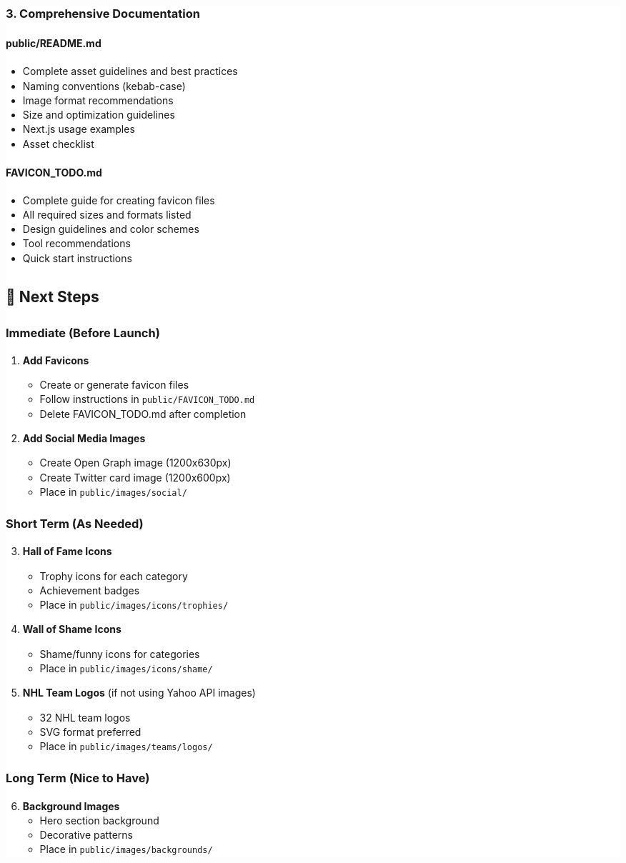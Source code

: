 ### 3. Comprehensive Documentation

#### public/README.md
- Complete asset guidelines and best practices
- Naming conventions (kebab-case)
- Image format recommendations
- Size and optimization guidelines
- Next.js usage examples
- Asset checklist

#### FAVICON_TODO.md
- Complete guide for creating favicon files
- All required sizes and formats listed
- Design guidelines and color schemes
- Tool recommendations
- Quick start instructions

## 🎯 Next Steps

### Immediate (Before Launch)
1. **Add Favicons**
   - Create or generate favicon files
   - Follow instructions in `public/FAVICON_TODO.md`
   - Delete FAVICON_TODO.md after completion

2. **Add Social Media Images**
   - Create Open Graph image (1200x630px)
   - Create Twitter card image (1200x600px)
   - Place in `public/images/social/`

### Short Term (As Needed)
3. **Hall of Fame Icons**
   - Trophy icons for each category
   - Achievement badges
   - Place in `public/images/icons/trophies/`

4. **Wall of Shame Icons**
   - Shame/funny icons for categories
   - Place in `public/images/icons/shame/`

5. **NHL Team Logos** (if not using Yahoo API images)
   - 32 NHL team logos
   - SVG format preferred
   - Place in `public/images/teams/logos/`

### Long Term (Nice to Have)
6. **Background Images**
   - Hero section background
   - Decorative patterns
   - Place in `public/images/backgrounds/`
